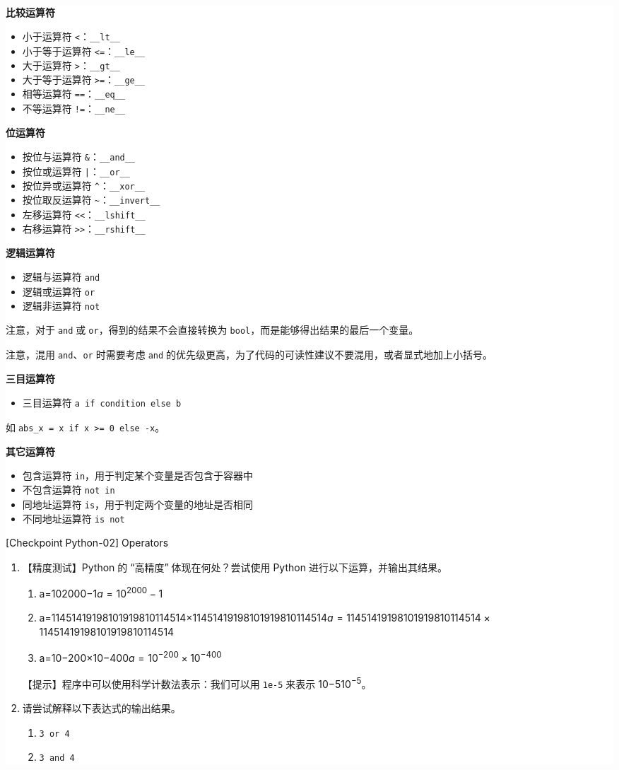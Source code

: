**比较运算符**

*   小于运算符 `<`：`__lt__`
*   小于等于运算符 `<=`：`__le__`
*   大于运算符 `>`：`__gt__`
*   大于等于运算符 `>=`：`__ge__`
*   相等运算符 `==`：`__eq__`
*   不等运算符 `!=`：`__ne__`

**位运算符**

*   按位与运算符 `&`：`__and__`
*   按位或运算符 `|`：`__or__`
*   按位异或运算符 `^`：`__xor__`
*   按位取反运算符 `~`：`__invert__`
*   左移运算符 `<<`：`__lshift__`
*   右移运算符 `>>`：`__rshift__`

**逻辑运算符**

*   逻辑与运算符 `and`
*   逻辑或运算符 `or`
*   逻辑非运算符 `not`

注意，对于 `and` 或 `or`，得到的结果不会直接转换为 `bool`，而是能够得出结果的最后一个变量。

注意，混用 `and`、`or` 时需要考虑 `and` 的优先级更高，为了代码的可读性建议不要混用，或者显式地加上小括号。

**三目运算符**

*   三目运算符 `a if condition else b`

如 `abs_x = x if x >= 0 else -x`。

**其它运算符**

*   包含运算符 `in`，用于判定某个变量是否包含于容器中
*   不包含运算符 `not in`
*   同地址运算符 `is`，用于判定两个变量的地址是否相同
*   不同地址运算符 `is not`

[Checkpoint Python-02] Operators

1.  【精度测试】Python 的 “高精度” 体现在何处？尝试使用 Python 进行以下运算，并输出其结果。
    
    1.  a=102000−1$a = 10^{2000} - 1$
        
    2.  a=11451419198101919810114514×11451419198101919810114514$a = 11451419198101919810114514 \times 11451419198101919810114514$
        
    3.  a=10−200×10−400$a = 10^{-200} \times 10^{-400}$
        
    
    【提示】程序中可以使用科学计数法表示：我们可以用 `1e-5` 来表示 10−5$10^{-5}$。
    
2.  请尝试解释以下表达式的输出结果。
    
    1.  `3 or 4`
        
    2.  `3 and 4`
        